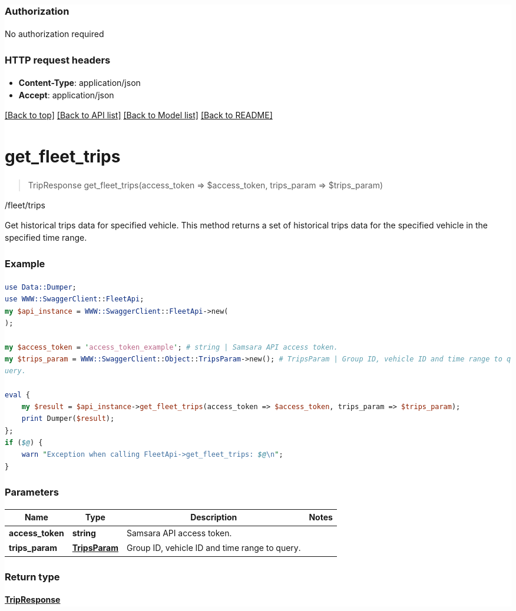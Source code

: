 ### Authorization

No authorization required

### HTTP request headers

 - **Content-Type**: application/json
 - **Accept**: application/json

[[Back to top]](#) [[Back to API list]](../README.md#documentation-for-api-endpoints) [[Back to Model list]](../README.md#documentation-for-models) [[Back to README]](../README.md)

# **get_fleet_trips**
> TripResponse get_fleet_trips(access_token => $access_token, trips_param => $trips_param)

/fleet/trips

Get historical trips data for specified vehicle. This method returns a set of historical trips data for the specified vehicle in the specified time range.

### Example 
```perl
use Data::Dumper;
use WWW::SwaggerClient::FleetApi;
my $api_instance = WWW::SwaggerClient::FleetApi->new(
);

my $access_token = 'access_token_example'; # string | Samsara API access token.
my $trips_param = WWW::SwaggerClient::Object::TripsParam->new(); # TripsParam | Group ID, vehicle ID and time range to query.

eval { 
    my $result = $api_instance->get_fleet_trips(access_token => $access_token, trips_param => $trips_param);
    print Dumper($result);
};
if ($@) {
    warn "Exception when calling FleetApi->get_fleet_trips: $@\n";
}
```

### Parameters

Name | Type | Description  | Notes
------------- | ------------- | ------------- | -------------
 **access_token** | **string**| Samsara API access token. | 
 **trips_param** | [**TripsParam**](TripsParam.md)| Group ID, vehicle ID and time range to query. | 

### Return type

[**TripResponse**](TripResponse.md)
